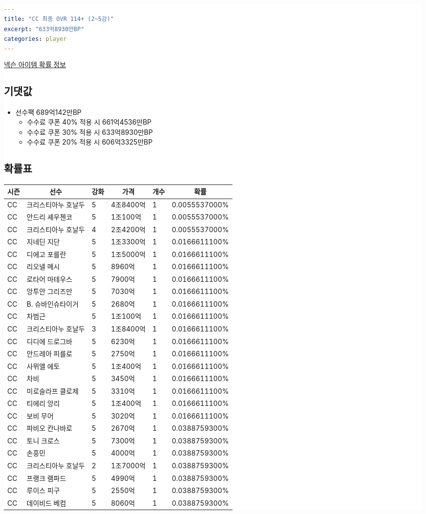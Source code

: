 ```yaml
---
title: "CC 최종 OVR 114+ (2~5강)"
excerpt: "633억8930만BP"
categories: player
---
```

[넥슨 아이템 확률 정보](http://iteminfo.nexon.com/probability/fo4?sn=7358)

## 기댓값
  - 선수팩 689억142만BP
    - 수수료 쿠폰 40% 적용 시 661억4536만BP
    - 수수료 쿠폰 30% 적용 시 633억8930만BP
    - 수수료 쿠폰 20% 적용 시 606억3325만BP


## 확률표

|시즌|선수|강화|가격|개수|확률|
|---|---|---|---|---|---|
|CC|크리스티아누 호날두|5|4조8400억|1|0.0055537000%|
|CC|안드리 셰우첸코|5|1조100억|1|0.0055537000%|
|CC|크리스티아누 호날두|4|2조4200억|1|0.0055537000%|
|CC|지네딘 지단|5|1조3300억|1|0.0166611100%|
|CC|디에고 포를란|5|1조5000억|1|0.0166611100%|
|CC|리오넬 메시|5|8960억|1|0.0166611100%|
|CC|로타어 마테우스|5|7900억|1|0.0166611100%|
|CC|앙투안 그리즈만|5|7030억|1|0.0166611100%|
|CC|B. 슈바인슈타이거|5|2680억|1|0.0166611100%|
|CC|차범근|5|1조100억|1|0.0166611100%|
|CC|크리스티아누 호날두|3|1조8400억|1|0.0166611100%|
|CC|디디에 드로그바|5|6230억|1|0.0166611100%|
|CC|안드레아 피를로|5|2750억|1|0.0166611100%|
|CC|사뮈엘 에토|5|1조400억|1|0.0166611100%|
|CC|차비|5|3450억|1|0.0166611100%|
|CC|미로슬라프 클로제|5|3310억|1|0.0166611100%|
|CC|티에리 앙리|5|1조400억|1|0.0166611100%|
|CC|보비 무어|5|3020억|1|0.0166611100%|
|CC|파비오 칸나바로|5|2670억|1|0.0388759300%|
|CC|토니 크로스|5|7300억|1|0.0388759300%|
|CC|손흥민|5|4000억|1|0.0388759300%|
|CC|크리스티아누 호날두|2|1조7000억|1|0.0388759300%|
|CC|프랭크 램파드|5|4990억|1|0.0388759300%|
|CC|루이스 피구|5|2550억|1|0.0388759300%|
|CC|데이비드 베컴|5|8060억|1|0.0388759300%|